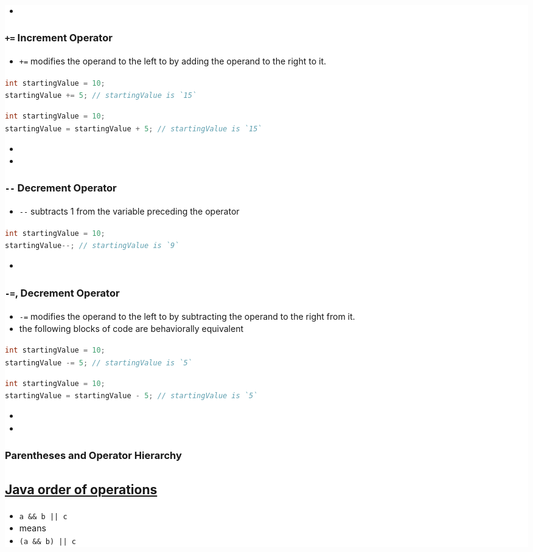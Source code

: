 
-
### `+=` Increment Operator
* `+=` modifies the operand to the left to by adding the operand to the right to it.

```java
int startingValue = 10;
startingValue += 5; // startingValue is `15`
```

```java
int startingValue = 10;
startingValue = startingValue + 5; // startingValue is `15`
```





-
-
### `--` Decrement Operator
* `--` subtracts 1 from the variable preceding the operator
```java
int startingValue = 10;
startingValue--; // startingValue is `9`
```


-
### `-=`, Decrement Operator
* `-=` modifies the operand to the left to by subtracting the operand to the right from it.
* the following blocks of code are behaviorally equivalent

```java
int startingValue = 10;
startingValue -= 5; // startingValue is `5`
```

```java
int startingValue = 10;
startingValue = startingValue - 5; // startingValue is `5`
```





-
-
### Parentheses and Operator Hierarchy
## [Java order of operations](https://docs.oracle.com/javase/tutorial/java/nutsandbolts/operators.html)

* `a && b || c`
* means
* `(a && b) || c`
